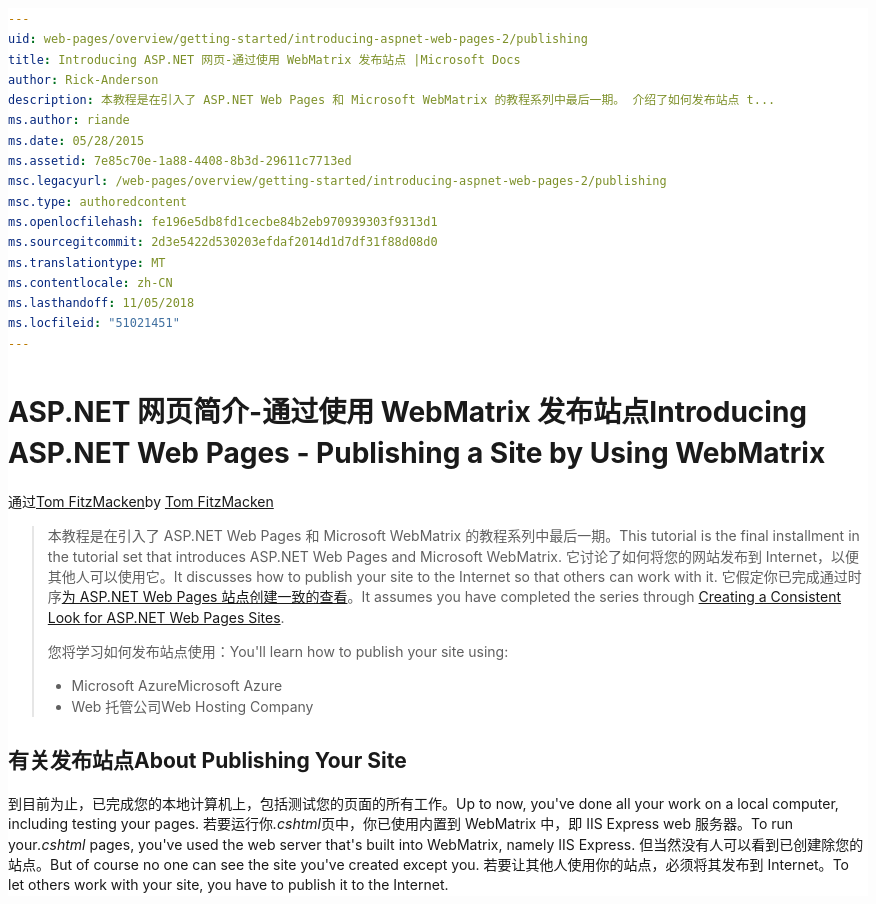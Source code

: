 ```yaml
---
uid: web-pages/overview/getting-started/introducing-aspnet-web-pages-2/publishing
title: Introducing ASP.NET 网页-通过使用 WebMatrix 发布站点 |Microsoft Docs
author: Rick-Anderson
description: 本教程是在引入了 ASP.NET Web Pages 和 Microsoft WebMatrix 的教程系列中最后一期。 介绍了如何发布站点 t...
ms.author: riande
ms.date: 05/28/2015
ms.assetid: 7e85c70e-1a88-4408-8b3d-29611c7713ed
msc.legacyurl: /web-pages/overview/getting-started/introducing-aspnet-web-pages-2/publishing
msc.type: authoredcontent
ms.openlocfilehash: fe196e5db8fd1cecbe84b2eb970939303f9313d1
ms.sourcegitcommit: 2d3e5422d530203efdaf2014d1d7df31f88d08d0
ms.translationtype: MT
ms.contentlocale: zh-CN
ms.lasthandoff: 11/05/2018
ms.locfileid: "51021451"
---
```

<a name="introducing-aspnet-web-pages---publishing-a-site-by-using-webmatrix"></a><span data-ttu-id="2f7b2-104">ASP.NET 网页简介-通过使用 WebMatrix 发布站点</span><span class="sxs-lookup"><span data-stu-id="2f7b2-104">Introducing ASP.NET Web Pages - Publishing a Site by Using WebMatrix</span></span>
====================
<span data-ttu-id="2f7b2-105">通过[Tom FitzMacken](https://github.com/tfitzmac)</span><span class="sxs-lookup"><span data-stu-id="2f7b2-105">by [Tom FitzMacken](https://github.com/tfitzmac)</span></span>

> <span data-ttu-id="2f7b2-106">本教程是在引入了 ASP.NET Web Pages 和 Microsoft WebMatrix 的教程系列中最后一期。</span><span class="sxs-lookup"><span data-stu-id="2f7b2-106">This tutorial is the final installment in the tutorial set that introduces ASP.NET Web Pages and Microsoft WebMatrix.</span></span> <span data-ttu-id="2f7b2-107">它讨论了如何将您的网站发布到 Internet，以便其他人可以使用它。</span><span class="sxs-lookup"><span data-stu-id="2f7b2-107">It discusses how to publish your site to the Internet so that others can work with it.</span></span> <span data-ttu-id="2f7b2-108">它假定你已完成通过时序[为 ASP.NET Web Pages 站点创建一致的查看](https://go.microsoft.com/fwlink/?LinkId=251585)。</span><span class="sxs-lookup"><span data-stu-id="2f7b2-108">It assumes you have completed the series through [Creating a Consistent Look for ASP.NET Web Pages Sites](https://go.microsoft.com/fwlink/?LinkId=251585).</span></span>
> 
> <span data-ttu-id="2f7b2-109">您将学习如何发布站点使用：</span><span class="sxs-lookup"><span data-stu-id="2f7b2-109">You'll learn how to publish your site using:</span></span>
> 
> - <span data-ttu-id="2f7b2-110">Microsoft Azure</span><span class="sxs-lookup"><span data-stu-id="2f7b2-110">Microsoft Azure</span></span>
> - <span data-ttu-id="2f7b2-111">Web 托管公司</span><span class="sxs-lookup"><span data-stu-id="2f7b2-111">Web Hosting Company</span></span>


## <a name="about-publishing-your-site"></a><span data-ttu-id="2f7b2-112">有关发布站点</span><span class="sxs-lookup"><span data-stu-id="2f7b2-112">About Publishing Your Site</span></span>

<span data-ttu-id="2f7b2-113">到目前为止，已完成您的本地计算机上，包括测试您的页面的所有工作。</span><span class="sxs-lookup"><span data-stu-id="2f7b2-113">Up to now, you've done all your work on a local computer, including testing your pages.</span></span> <span data-ttu-id="2f7b2-114">若要运行你<em>.cshtml</em>页中，你已使用内置到 WebMatrix 中，即 IIS Express web 服务器。</span><span class="sxs-lookup"><span data-stu-id="2f7b2-114">To run your<em>.cshtml</em> pages, you've used the web server that's built into WebMatrix, namely IIS Express.</span></span> <span data-ttu-id="2f7b2-115">但当然没有人可以看到已创建除您的站点。</span><span class="sxs-lookup"><span data-stu-id="2f7b2-115">But of course no one can see the site you've created except you.</span></span> <span data-ttu-id="2f7b2-116">若要让其他人使用你的站点，必须将其发布到 Internet。</span><span class="sxs-lookup"><span data-stu-id="2f7b2-116">To let others work with your site, you have to publish it to the Internet.</span></span>
